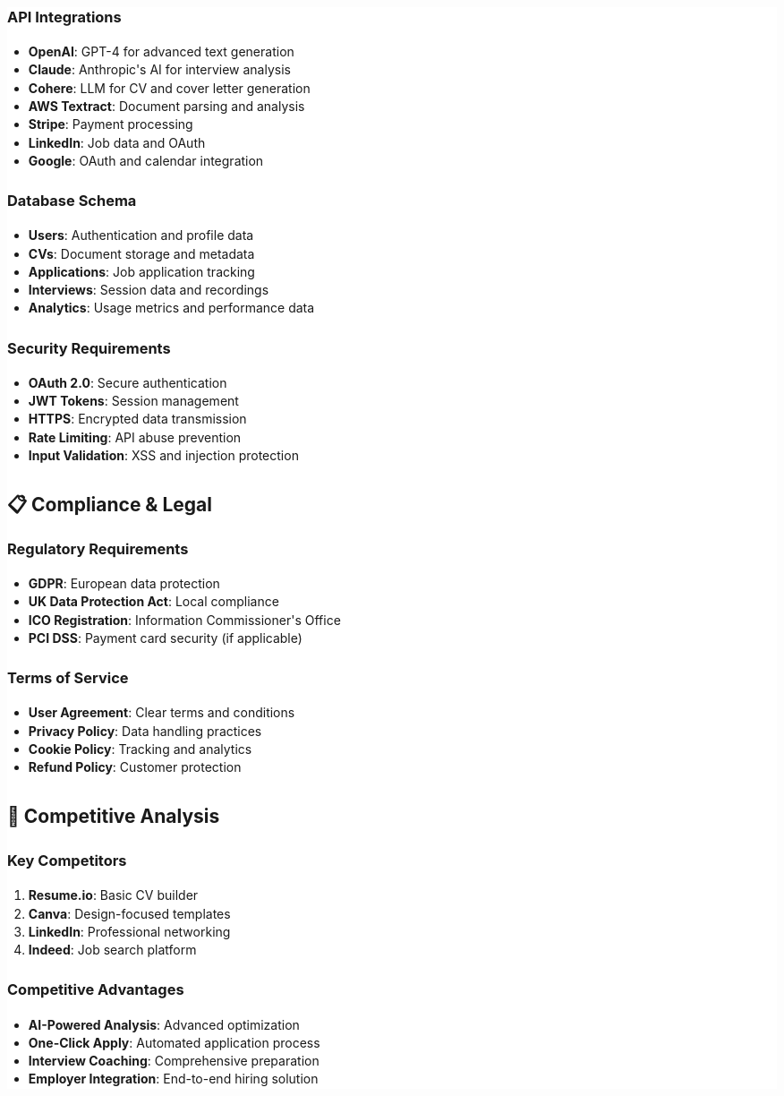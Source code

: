 ### API Integrations
- **OpenAI**: GPT-4 for advanced text generation
- **Claude**: Anthropic's AI for interview analysis
- **Cohere**: LLM for CV and cover letter generation
- **AWS Textract**: Document parsing and analysis
- **Stripe**: Payment processing
- **LinkedIn**: Job data and OAuth
- **Google**: OAuth and calendar integration

### Database Schema
- **Users**: Authentication and profile data
- **CVs**: Document storage and metadata
- **Applications**: Job application tracking
- **Interviews**: Session data and recordings
- **Analytics**: Usage metrics and performance data

### Security Requirements
- **OAuth 2.0**: Secure authentication
- **JWT Tokens**: Session management
- **HTTPS**: Encrypted data transmission
- **Rate Limiting**: API abuse prevention
- **Input Validation**: XSS and injection protection

## 📋 Compliance & Legal

### Regulatory Requirements
- **GDPR**: European data protection
- **UK Data Protection Act**: Local compliance
- **ICO Registration**: Information Commissioner's Office
- **PCI DSS**: Payment card security (if applicable)

### Terms of Service
- **User Agreement**: Clear terms and conditions
- **Privacy Policy**: Data handling practices
- **Cookie Policy**: Tracking and analytics
- **Refund Policy**: Customer protection

## 🎯 Competitive Analysis

### Key Competitors
1. **Resume.io**: Basic CV builder
2. **Canva**: Design-focused templates
3. **LinkedIn**: Professional networking
4. **Indeed**: Job search platform

### Competitive Advantages
- **AI-Powered Analysis**: Advanced optimization
- **One-Click Apply**: Automated application process
- **Interview Coaching**: Comprehensive preparation
- **Employer Integration**: End-to-end hiring solution
